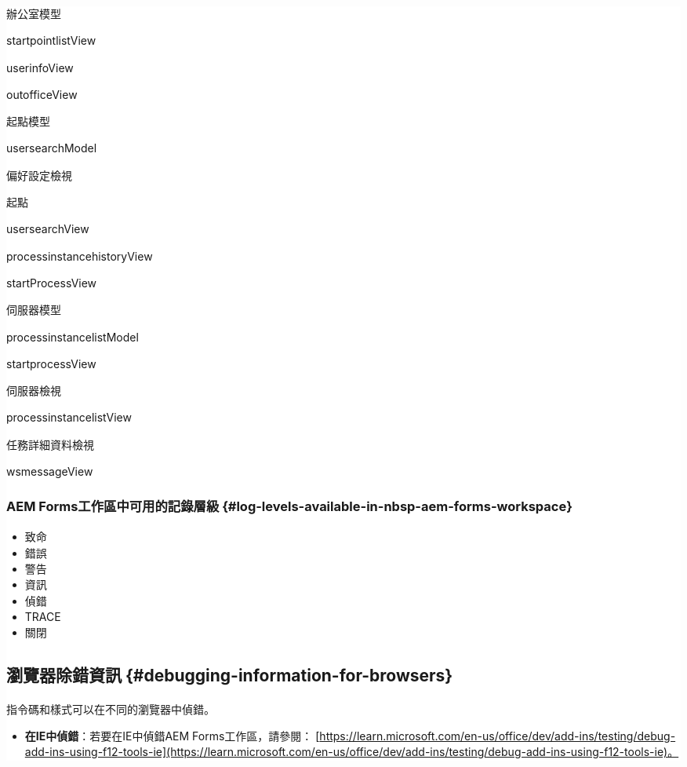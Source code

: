   <tr>
   <td><p>辦公室模型</p> </td>
   <td><p>startpointlistView</p> </td>
   <td><p>userinfoView</p> </td>
  </tr>
  <tr>
   <td><p>outofficeView</p> </td>
   <td><p>起點模型</p> </td>
   <td><p>usersearchModel</p> </td>
  </tr>
  <tr>
   <td><p>偏好設定檢視</p> </td>
   <td><p>起點</p> </td>
   <td><p>usersearchView</p> </td>
  </tr>
  <tr>
   <td><p>processinstancehistoryView</p> </td>
   <td><p>startProcessView</p> </td>
   <td><p>伺服器模型</p> </td>
  </tr>
  <tr>
   <td><p>processinstancelistModel</p> </td>
   <td><p>startprocessView</p> </td>
   <td><p>伺服器檢視</p> </td>
  </tr>
  <tr>
   <td><p>processinstancelistView</p> </td>
   <td><p>任務詳細資料檢視</p> </td>
   <td><p>wsmessageView</p> </td>
  </tr>
 </tbody>
</table>

### AEM Forms工作區中可用的記錄層級 {#log-levels-available-in-nbsp-aem-forms-workspace}

* 致命
* 錯誤
* 警告
* 資訊
* 偵錯
* TRACE
* 關閉

## 瀏覽器除錯資訊 {#debugging-information-for-browsers}

指令碼和樣式可以在不同的瀏覽器中偵錯。

* **在IE中偵錯**：若要在IE中偵錯AEM Forms工作區，請參閱： [https://learn.microsoft.com/en-us/office/dev/add-ins/testing/debug-add-ins-using-f12-tools-ie](https://learn.microsoft.com/en-us/office/dev/add-ins/testing/debug-add-ins-using-f12-tools-ie)。
